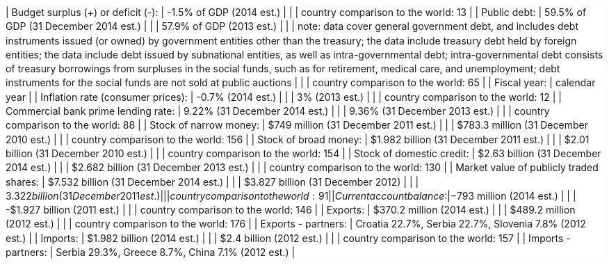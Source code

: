| Budget surplus (+) or deficit (-): | -1.5% of GDP (2014 est.) |
| | country comparison to the world:  13 |
| Public debt: | 59.5% of GDP (31 December 2014 est.) |
| | 57.9% of GDP (2013 est.) |
| | note: data cover general government debt, and includes debt instruments issued (or owned) by government entities other than the treasury; the data include treasury debt held by foreign entities; the data include debt issued by subnational entities, as well as intra-governmental debt; intra-governmental debt consists of treasury borrowings from surpluses in the social funds, such as for retirement, medical care, and unemployment; debt instruments for the social funds are not sold at public auctions |
| | country comparison to the world:  65 |
| Fiscal year: | calendar year |
| Inflation rate (consumer prices): | -0.7% (2014 est.) |
| | 3% (2013 est.) |
| | country comparison to the world:  12 |
| Commercial bank prime lending rate: | 9.22% (31 December 2014 est.) |
| | 9.36% (31 December 2013 est.) |
| | country comparison to the world:  88 |
| Stock of narrow money: | $749 million (31 December 2011 est.) |
| | $783.3 million (31 December 2010 est.) |
| | country comparison to the world:  156 |
| Stock of broad money: | $1.982 billion (31 December 2011 est.) |
| | $2.01 billion (31 December 2010 est.) |
| | country comparison to the world:  154 |
| Stock of domestic credit: | $2.63 billion (31 December 2014 est.) |
| | $2.682 billion (31 December 2013 est.) |
| | country comparison to the world:  130 |
| Market value of publicly traded shares: | $7.532 billion (31 December 2014 est.) |
| | $3.827 billion (31 December 2012) |
| | $3.322 billion (31 December 2011 est.) |
| | country comparison to the world:  91 |
| Current account balance: | -$793 million (2014 est.) |
| | -$1.927 billion (2011 est.) |
| | country comparison to the world:  146 |
| Exports: | $370.2 million (2014 est.) |
| | $489.2 million (2012 est.) |
| | country comparison to the world:  176 |
| Exports - partners: | Croatia 22.7%, Serbia 22.7%, Slovenia 7.8% (2012 est.) |
| Imports: | $1.982 billion (2014 est.) |
| | $2.4 billion (2012 est.) |
| | country comparison to the world:  157 |
| Imports - partners: | Serbia 29.3%, Greece 8.7%, China 7.1% (2012 est.) |